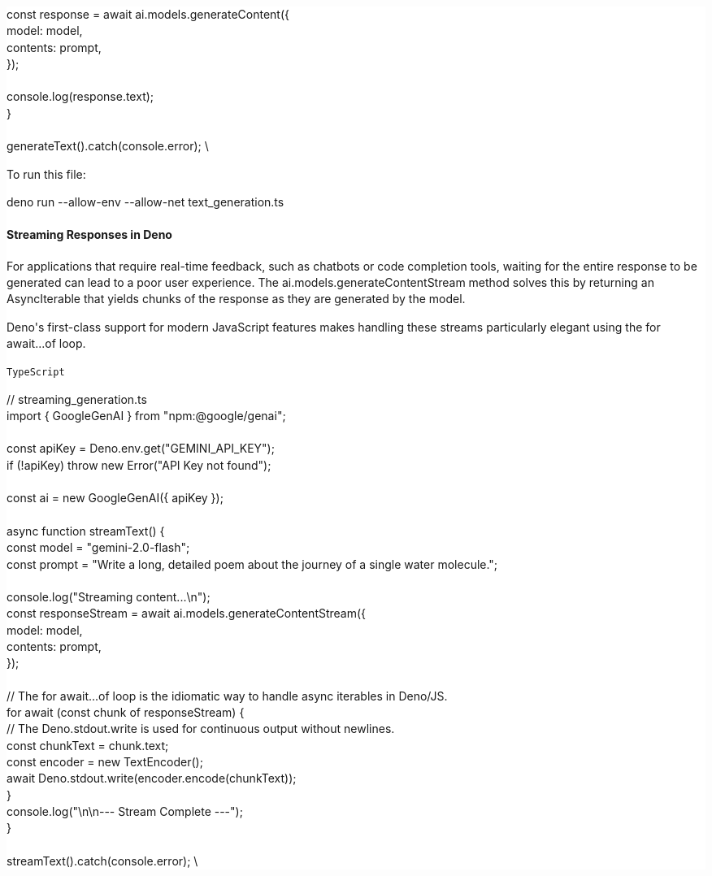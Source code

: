  const response = await ai.models.generateContent({ \
    model: model, \
    contents: prompt, \
  }); \
 \
  console.log(response.text); \
} \
 \
generateText().catch(console.error); \


To run this file:

deno run --allow-env --allow-net text_generation.ts


#### **Streaming Responses in Deno**

For applications that require real-time feedback, such as chatbots or code completion tools, waiting for the entire response to be generated can lead to a poor user experience. The ai.models.generateContentStream method solves this by returning an AsyncIterable that yields chunks of the response as they are generated by the model.

Deno's first-class support for modern JavaScript features makes handling these streams particularly elegant using the for await...of loop.


    TypeScript

// streaming_generation.ts \
import { GoogleGenAI } from "npm:@google/genai"; \
 \
const apiKey = Deno.env.get("GEMINI_API_KEY"); \
if (!apiKey) throw new Error("API Key not found"); \
 \
const ai = new GoogleGenAI({ apiKey }); \
 \
async function streamText() { \
  const model = "gemini-2.0-flash"; \
  const prompt = "Write a long, detailed poem about the journey of a single water molecule."; \
 \
  console.log("Streaming content...\n"); \
  const responseStream = await ai.models.generateContentStream({ \
    model: model, \
    contents: prompt, \
  }); \
 \
  // The for await...of loop is the idiomatic way to handle async iterables in Deno/JS. \
  for await (const chunk of responseStream) { \
    // The Deno.stdout.write is used for continuous output without newlines. \
    const chunkText = chunk.text; \
    const encoder = new TextEncoder(); \
    await Deno.stdout.write(encoder.encode(chunkText)); \
  } \
  console.log("\n\n--- Stream Complete ---"); \
} \
 \
streamText().catch(console.error); \
